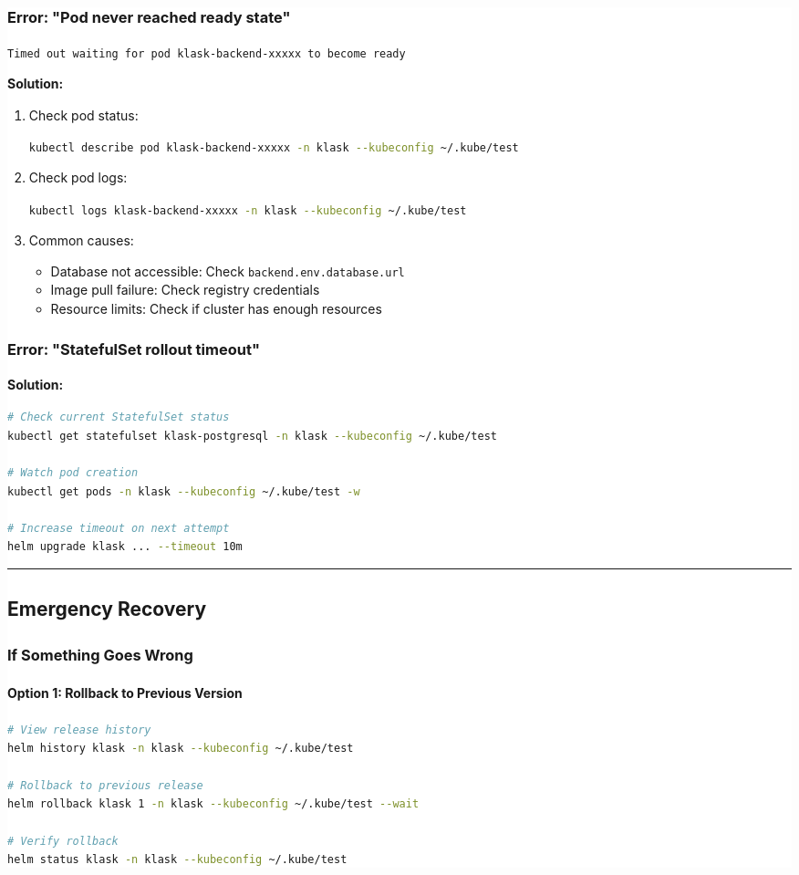 ### Error: "Pod never reached ready state"

```
Timed out waiting for pod klask-backend-xxxxx to become ready
```

**Solution:**

1. Check pod status:
   ```bash
   kubectl describe pod klask-backend-xxxxx -n klask --kubeconfig ~/.kube/test
   ```

2. Check pod logs:
   ```bash
   kubectl logs klask-backend-xxxxx -n klask --kubeconfig ~/.kube/test
   ```

3. Common causes:
   - Database not accessible: Check `backend.env.database.url`
   - Image pull failure: Check registry credentials
   - Resource limits: Check if cluster has enough resources

### Error: "StatefulSet rollout timeout"

**Solution:**

```bash
# Check current StatefulSet status
kubectl get statefulset klask-postgresql -n klask --kubeconfig ~/.kube/test

# Watch pod creation
kubectl get pods -n klask --kubeconfig ~/.kube/test -w

# Increase timeout on next attempt
helm upgrade klask ... --timeout 10m
```

---

## Emergency Recovery

### If Something Goes Wrong

#### Option 1: Rollback to Previous Version

```bash
# View release history
helm history klask -n klask --kubeconfig ~/.kube/test

# Rollback to previous release
helm rollback klask 1 -n klask --kubeconfig ~/.kube/test --wait

# Verify rollback
helm status klask -n klask --kubeconfig ~/.kube/test
```
